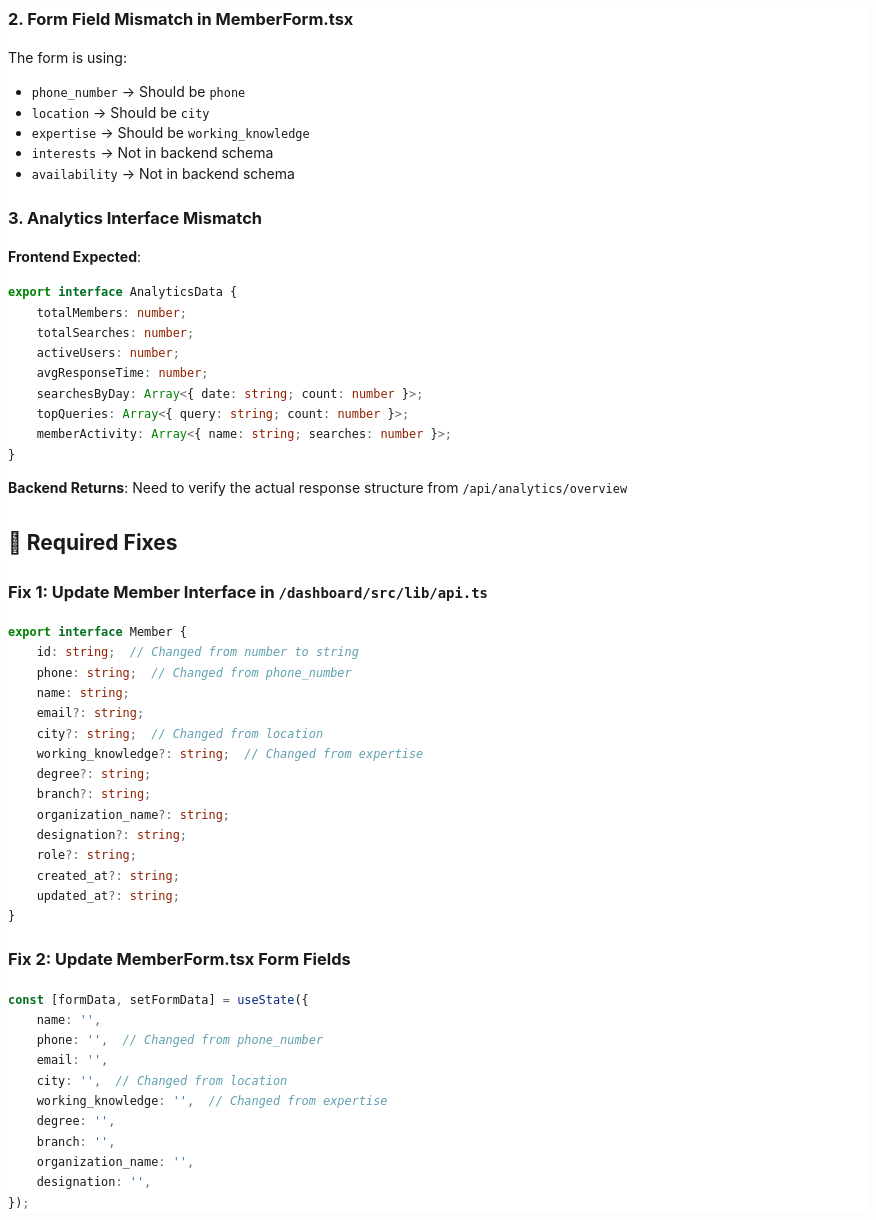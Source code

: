 ### 2. **Form Field Mismatch in MemberForm.tsx**

The form is using:
- `phone_number` → Should be `phone`
- `location` → Should be `city`
- `expertise` → Should be `working_knowledge`
- `interests` → Not in backend schema
- `availability` → Not in backend schema

### 3. **Analytics Interface Mismatch**

**Frontend Expected**:
```typescript
export interface AnalyticsData {
    totalMembers: number;
    totalSearches: number;
    activeUsers: number;
    avgResponseTime: number;
    searchesByDay: Array<{ date: string; count: number }>;
    topQueries: Array<{ query: string; count: number }>;
    memberActivity: Array<{ name: string; searches: number }>;
}
```

**Backend Returns**: Need to verify the actual response structure from `/api/analytics/overview`

## 🔧 Required Fixes

### Fix 1: Update Member Interface in `/dashboard/src/lib/api.ts`

```typescript
export interface Member {
    id: string;  // Changed from number to string
    phone: string;  // Changed from phone_number
    name: string;
    email?: string;
    city?: string;  // Changed from location
    working_knowledge?: string;  // Changed from expertise
    degree?: string;
    branch?: string;
    organization_name?: string;
    designation?: string;
    role?: string;
    created_at?: string;
    updated_at?: string;
}
```

### Fix 2: Update MemberForm.tsx Form Fields

```typescript
const [formData, setFormData] = useState({
    name: '',
    phone: '',  // Changed from phone_number
    email: '',
    city: '',  // Changed from location
    working_knowledge: '',  // Changed from expertise
    degree: '',
    branch: '',
    organization_name: '',
    designation: '',
});
```
